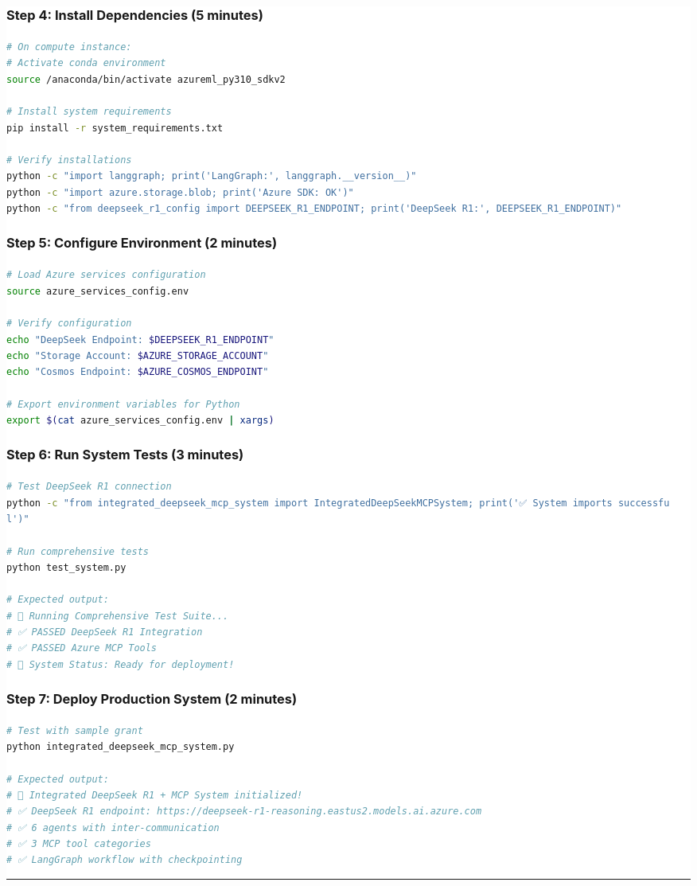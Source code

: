 ### **Step 4: Install Dependencies (5 minutes)**

```bash
# On compute instance:
# Activate conda environment
source /anaconda/bin/activate azureml_py310_sdkv2

# Install system requirements
pip install -r system_requirements.txt

# Verify installations
python -c "import langgraph; print('LangGraph:', langgraph.__version__)"
python -c "import azure.storage.blob; print('Azure SDK: OK')"
python -c "from deepseek_r1_config import DEEPSEEK_R1_ENDPOINT; print('DeepSeek R1:', DEEPSEEK_R1_ENDPOINT)"
```

### **Step 5: Configure Environment (2 minutes)**

```bash
# Load Azure services configuration
source azure_services_config.env

# Verify configuration
echo "DeepSeek Endpoint: $DEEPSEEK_R1_ENDPOINT"
echo "Storage Account: $AZURE_STORAGE_ACCOUNT"
echo "Cosmos Endpoint: $AZURE_COSMOS_ENDPOINT"

# Export environment variables for Python
export $(cat azure_services_config.env | xargs)
```

### **Step 6: Run System Tests (3 minutes)**

```bash
# Test DeepSeek R1 connection
python -c "from integrated_deepseek_mcp_system import IntegratedDeepSeekMCPSystem; print('✅ System imports successful')"

# Run comprehensive tests
python test_system.py

# Expected output:
# 🧪 Running Comprehensive Test Suite...
# ✅ PASSED DeepSeek R1 Integration
# ✅ PASSED Azure MCP Tools
# 🎯 System Status: Ready for deployment!
```

### **Step 7: Deploy Production System (2 minutes)**

```bash
# Test with sample grant
python integrated_deepseek_mcp_system.py

# Expected output:
# 🚀 Integrated DeepSeek R1 + MCP System initialized!
# ✅ DeepSeek R1 endpoint: https://deepseek-r1-reasoning.eastus2.models.ai.azure.com
# ✅ 6 agents with inter-communication
# ✅ 3 MCP tool categories
# ✅ LangGraph workflow with checkpointing
```

---